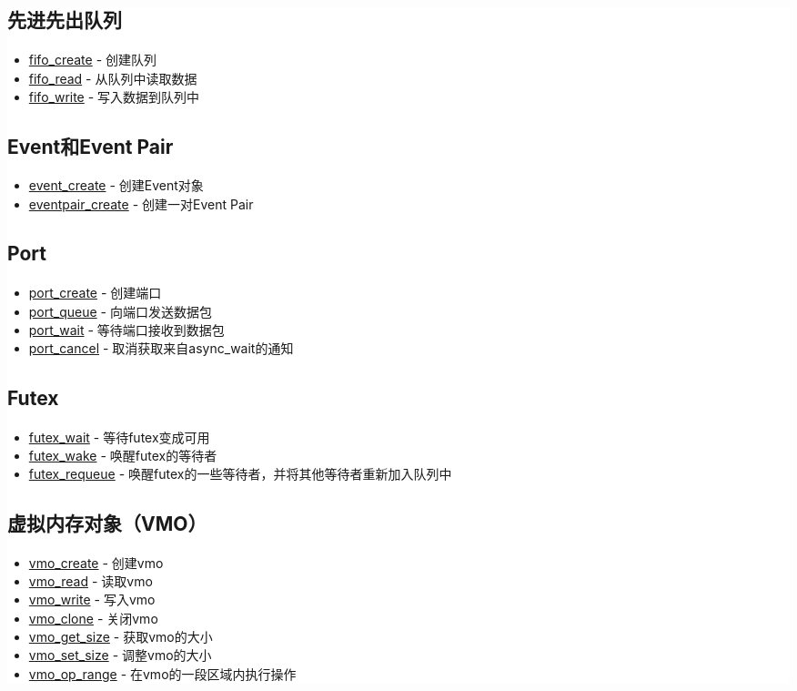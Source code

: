 
## 先进先出队列
+ [fifo_create](https://raw.githubusercontent.com/fuchsia-mirror/zircon/3adf3875541d28ad944637f753f8e454fa91dceb/docs/syscalls/fifo_create.md) - 创建队列
+ [fifo_read](https://raw.githubusercontent.com/fuchsia-mirror/zircon/3adf3875541d28ad944637f753f8e454fa91dceb/docs/syscalls/fifo_read.md) - 从队列中读取数据
+ [fifo_write](https://raw.githubusercontent.com/fuchsia-mirror/zircon/3adf3875541d28ad944637f753f8e454fa91dceb/docs/syscalls/fifo_write.md) - 写入数据到队列中


## Event和Event Pair
+ [event_create](https://raw.githubusercontent.com/fuchsia-mirror/zircon/3adf3875541d28ad944637f753f8e454fa91dceb/docs/syscalls/event_create.md) - 创建Event对象
+ [eventpair_create](https://raw.githubusercontent.com/fuchsia-mirror/zircon/3adf3875541d28ad944637f753f8e454fa91dceb/docs/syscalls/eventpair_create.md) - 创建一对Event Pair


## Port
+ [port_create](https://raw.githubusercontent.com/fuchsia-mirror/zircon/3adf3875541d28ad944637f753f8e454fa91dceb/docs/syscalls/port_create.md) - 创建端口
+ [port_queue](https://raw.githubusercontent.com/fuchsia-mirror/zircon/3adf3875541d28ad944637f753f8e454fa91dceb/docs/syscalls/port_queue.md) - 向端口发送数据包
+ [port_wait](https://raw.githubusercontent.com/fuchsia-mirror/zircon/3adf3875541d28ad944637f753f8e454fa91dceb/docs/syscalls/port_wait.md) - 等待端口接收到数据包
+ [port_cancel](https://raw.githubusercontent.com/fuchsia-mirror/zircon/3adf3875541d28ad944637f753f8e454fa91dceb/docs/syscalls/port_cancel.md) - 取消获取来自async_wait的通知



## Futex
+ [futex_wait](https://raw.githubusercontent.com/fuchsia-mirror/zircon/3adf3875541d28ad944637f753f8e454fa91dceb/docs/syscalls/futex_wait.md) - 等待futex变成可用
+ [futex_wake](https://raw.githubusercontent.com/fuchsia-mirror/zircon/3adf3875541d28ad944637f753f8e454fa91dceb/docs/syscalls/futex_wake.md) - 唤醒futex的等待者
+ [futex_requeue](https://raw.githubusercontent.com/fuchsia-mirror/zircon/3adf3875541d28ad944637f753f8e454fa91dceb/docs/syscalls/futex_requeue.md) - 唤醒futex的一些等待者，并将其他等待者重新加入队列中


## 虚拟内存对象（VMO）
+ [vmo_create](https://raw.githubusercontent.com/fuchsia-mirror/zircon/3adf3875541d28ad944637f753f8e454fa91dceb/docs/syscalls/vmo_create.md) - 创建vmo
+ [vmo_read](https://raw.githubusercontent.com/fuchsia-mirror/zircon/3adf3875541d28ad944637f753f8e454fa91dceb/docs/syscalls/vmo_read.md) - 读取vmo
+ [vmo_write](https://raw.githubusercontent.com/fuchsia-mirror/zircon/3adf3875541d28ad944637f753f8e454fa91dceb/docs/syscalls/vmo_write.md) - 写入vmo
+ [vmo_clone](https://raw.githubusercontent.com/fuchsia-mirror/zircon/3adf3875541d28ad944637f753f8e454fa91dceb/docs/syscalls/vmo_clone.md) - 关闭vmo
+ [vmo_get_size](https://raw.githubusercontent.com/fuchsia-mirror/zircon/3adf3875541d28ad944637f753f8e454fa91dceb/docs/syscalls/vmo_get_size.md) - 获取vmo的大小
+ [vmo_set_size](https://raw.githubusercontent.com/fuchsia-mirror/zircon/3adf3875541d28ad944637f753f8e454fa91dceb/docs/syscalls/vmo_set_size.md) - 调整vmo的大小
+ [vmo_op_range](https://raw.githubusercontent.com/fuchsia-mirror/zircon/3adf3875541d28ad944637f753f8e454fa91dceb/docs/syscalls/vmo_op_range.md) - 在vmo的一段区域内执行操作
